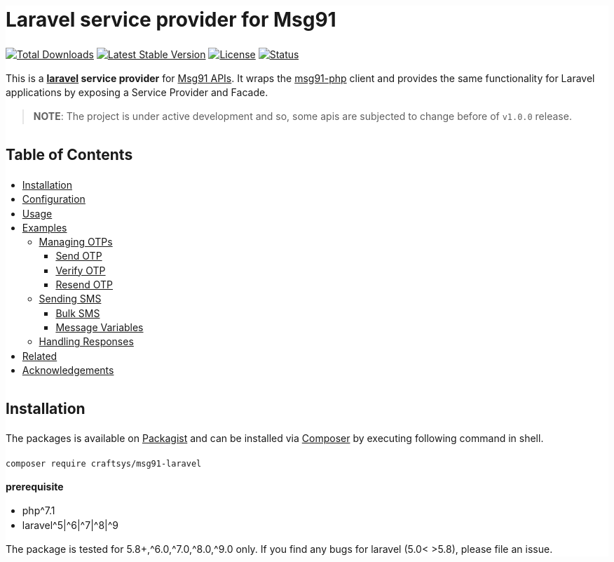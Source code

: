 # Laravel service provider for Msg91


<p>
<a href="https://packagist.org/packages/craftsys/msg91-laravel"><img src="https://img.shields.io/packagist/dt/craftsys/msg91-laravel" alt="Total Downloads" /></a>
<a href="https://packagist.org/packages/craftsys/msg91-laravel"><img src="https://img.shields.io/packagist/v/craftsys/msg91-laravel?label=version" alt="Latest Stable Version" /></a>
<a href="https://packagist.org/packages/craftsys/msg91-laravel"><img src="https://img.shields.io/packagist/l/craftsys/msg91-laravel" alt="License" /></a>
<a href="https://packagist.org/packages/craftsys/msg91-laravel"><img src="https://img.shields.io/github/workflow/status/craftsys/msg91-laravel/tests?label=tests" alt="Status" /></a>
</p>



This is a **[laravel](https://laravel.com) service provider** for [Msg91 APIs](https://docs.msg91.com/collection/msg91-api-integration/5/pages/139). It wraps the [msg91-php][client] client and provides the same functionality for Laravel applications by exposing a Service Provider and Facade.

> **NOTE**: The project is under active development and so, some apis are subjected to change before of `v1.0.0` release.

## Table of Contents

-   [Installation](#installation)
-   [Configuration](#configuration)
-   [Usage](#usage)
-   [Examples](#examples)
    -   [Managing OTPs](#managing-otps)
        -   [Send OTP](#send-otp)
        -   [Verify OTP](#verify-otp)
        -   [Resend OTP](#resend-otp)
    -   [Sending SMS](#sending-sms)
        - [Bulk SMS](#bulk-sms)
        - [Message Variables](#message-variables)
    -   [Handling Responses](#handling-responses)
-   [Related](#related)
-   [Acknowledgements](#acknowledgements)

## Installation

The packages is available on [Packagist](https://packagist.org/packages/craftsys/msg91-laravel) and can be installed via [Composer](https://getcomposer.org/) by executing following command in shell.

```bash
composer require craftsys/msg91-laravel
```

**prerequisite**

-   php^7.1
-   laravel^5|^6|^7|^8|^9

The package is tested for 5.8+,^6.0,^7.0,^8.0,^9.0 only. If you find any bugs for laravel (5.0< >5.8), please file an issue.


[client]: https://github.com/craftsys/msg91-php
[client-configuration]: https://github.com/craftsys/msg91-php#configuration
[client-examples]: https://github.com/craftsys/msg91-php#examples
[client-managing-otps]: https://github.com/craftsys/msg91-php#managing-otps
[client-sending-sms]: https://github.com/craftsys/msg91-php#sending-sms